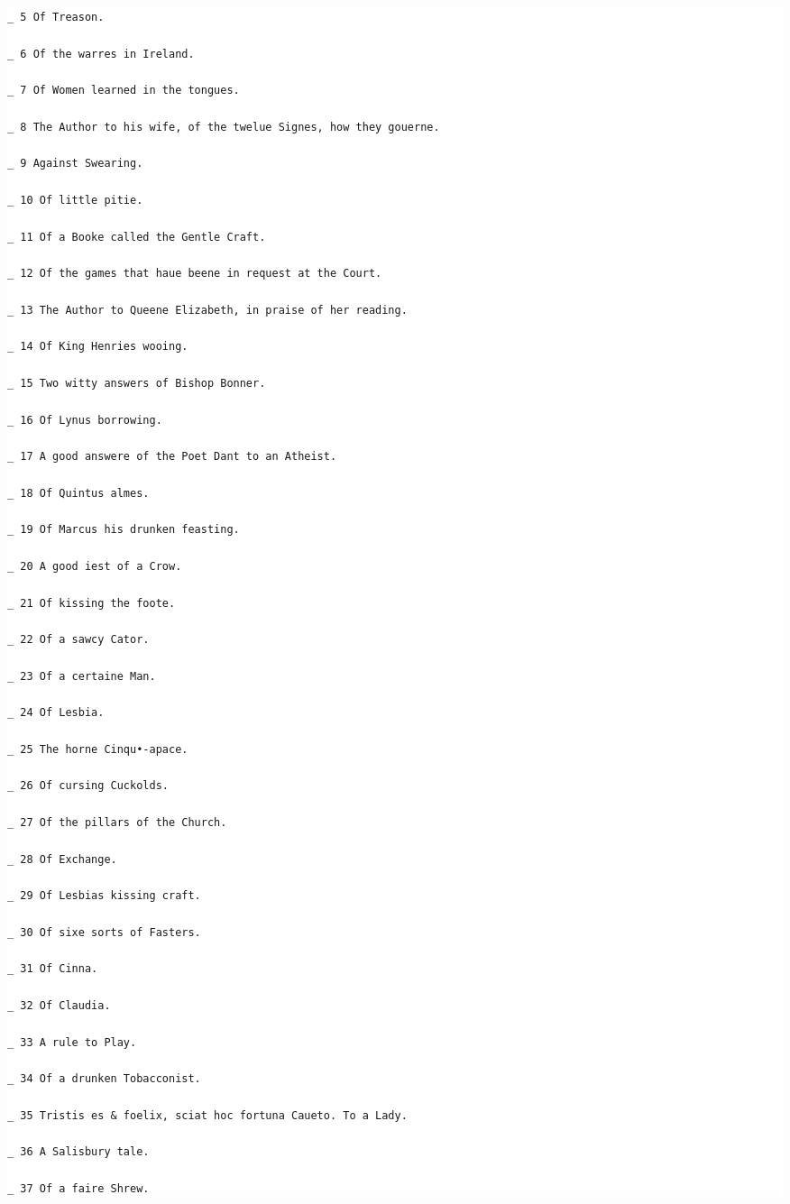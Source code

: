     _ 5 Of Treason.

    _ 6 Of the warres in Ireland.

    _ 7 Of Women learned in the tongues.

    _ 8 The Author to his wife, of the twelue Signes, how they gouerne.

    _ 9 Against Swearing.

    _ 10 Of little pitie.

    _ 11 Of a Booke called the Gentle Craft.

    _ 12 Of the games that haue beene in request at the Court.

    _ 13 The Author to Queene Elizabeth, in praise of her reading.

    _ 14 Of King Henries wooing.

    _ 15 Two witty answers of Bishop Bonner.

    _ 16 Of Lynus borrowing.

    _ 17 A good answere of the Poet Dant to an Atheist.

    _ 18 Of Quintus almes.

    _ 19 Of Marcus his drunken feasting.

    _ 20 A good iest of a Crow.

    _ 21 Of kissing the foote.

    _ 22 Of a sawcy Cator.

    _ 23 Of a certaine Man.

    _ 24 Of Lesbia.

    _ 25 The horne Cinqu•-apace.

    _ 26 Of cursing Cuckolds.

    _ 27 Of the pillars of the Church.

    _ 28 Of Exchange.

    _ 29 Of Lesbias kissing craft.

    _ 30 Of sixe sorts of Fasters.

    _ 31 Of Cinna.

    _ 32 Of Claudia.

    _ 33 A rule to Play.

    _ 34 Of a drunken Tobacconist.

    _ 35 Tristis es & foelix, sciat hoc fortuna Caueto. To a Lady.

    _ 36 A Salisbury tale.

    _ 37 Of a faire Shrew.
